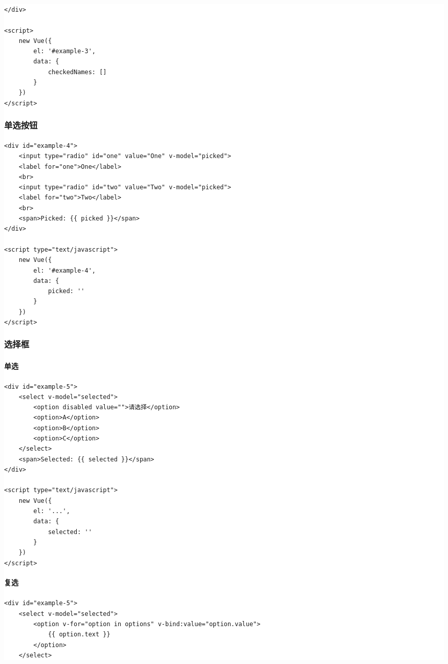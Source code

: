 ```
</div>

<script>
	new Vue({
		el: '#example-3',
		data: {
			checkedNames: []
		}
	})
</script>
```
### 单选按钮
```
<div id="example-4">
	<input type="radio" id="one" value="One" v-model="picked">
	<label for="one">One</label>
	<br>
	<input type="radio" id="two" value="Two" v-model="picked">
	<label for="two">Two</label>
	<br>
	<span>Picked: {{ picked }}</span>
</div>

<script type="text/javascript">
	new Vue({
		el: '#example-4',
		data: {
			picked: ''
		}
	})	
</script>
```
### 选择框
#### 单选
```
<div id="example-5">
	<select v-model="selected">
		<option disabled value="">请选择</option>
		<option>A</option>
		<option>B</option>
		<option>C</option>
	</select>
	<span>Selected: {{ selected }}</span>
</div>

<script type="text/javascript">
	new Vue({
		el: '...',
		data: {
			selected: ''
		}
	})
</script>
```
#### 复选
```
<div id="example-5">
	<select v-model="selected">
		<option v-for="option in options" v-bind:value="option.value">
			{{ option.text }}
		</option>
	</select>
```